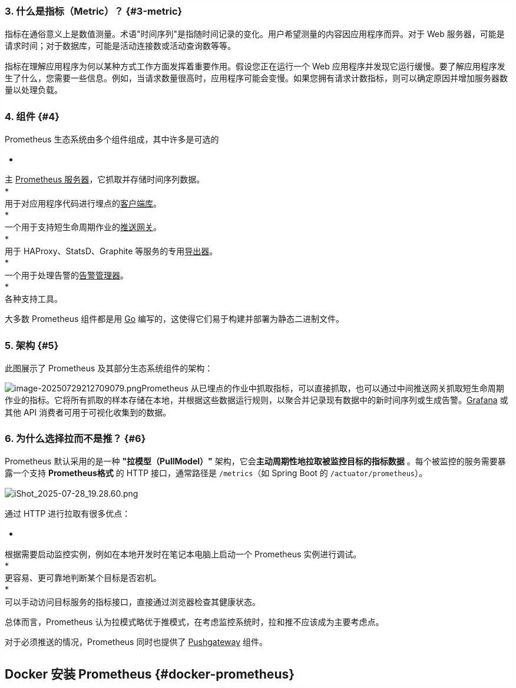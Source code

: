 ### 3. 什么是指标（Metric）？ {#3-metric}

指标在通俗意义上是数值测量。术语"时间序列"是指随时间记录的变化。用户希望测量的内容因应用程序而异。对于 Web 服务器，可能是请求时间；对于数据库，可能是活动连接数或活动查询数等等。

指标在理解应用程序为何以某种方式工作方面发挥着重要作用。假设您正在运行一个 Web 应用程序并发现它运行缓慢。要了解应用程序发生了什么，您需要一些信息。例如，当请求数量很高时，应用程序可能会变慢。如果您拥有请求计数指标，则可以确定原因并增加服务器数量以处理负载。

### 4. 组件 {#4}

Prometheus 生态系统由多个组件组成，其中许多是可选的

*  
主 [Prometheus 服务器](https://github.com/prometheus/prometheus)，它抓取并存储时间序列数据。  
*  
用于对应用程序代码进行埋点的[客户端库](https://prometheus.ac.cn/docs/instrumenting/clientlibs/)。  
*  
一个用于支持短生命周期作业的[推送网关](https://github.com/prometheus/pushgateway)。  
*  
用于 HAProxy、StatsD、Graphite 等服务的专用[导出器](https://prometheus.ac.cn/docs/instrumenting/exporters/)。  
*  
一个用于处理告警的[告警管理器](https://github.com/prometheus/alertmanager)。  
*  
  各种支持工具。

大多数 Prometheus 组件都是用 [Go](https://golang.ac.cn/) 编写的，这使得它们易于构建并部署为静态二进制文件。

### 5. 架构 {#5}

此图展示了 Prometheus 及其部分生态系统组件的架构：

![image-20250729212709079.png](https://article-images.zsxq.com/FsirPjnx9er499VdFCCk08Z3mzAG)Prometheus 从已埋点的作业中抓取指标，可以直接抓取，也可以通过中间推送网关抓取短生命周期作业的指标。它将所有抓取的样本存储在本地，并根据这些数据运行规则，以聚合并记录现有数据中的新时间序列或生成告警。[Grafana](https://grafana.com/) 或其他 API 消费者可用于可视化收集到的数据。

### 6. 为什么选择拉而不是推？ {#6}

Prometheus 默认采用的是一种 **"拉模型（PullModel）"** 架构，它会**主动周期性地拉取被监控目标的指标数据** 。每个被监控的服务需要暴露一个支持 **Prometheus格式** 的 HTTP 接口，通常路径是 `/metrics`（如 Spring Boot 的 `/actuator/prometheus`）。

![iShot_2025-07-28_19.28.60.png](https://article-images.zsxq.com/FqcGwgbowDLgsnRv5RbeJSgu2SPC)

通过 HTTP 进行拉取有很多优点：

*  
根据需要启动监控实例，例如在本地开发时在笔记本电脑上启动一个 Prometheus 实例进行调试。  
*  
更容易、更可靠地判断某个目标是否宕机。  
*  
  可以手动访问目标服务的指标接口，直接通过浏览器检查其健康状态。

总体而言，Prometheus 认为拉模式略优于推模式，在考虑监控系统时，拉和推不应该成为主要考虑点。

对于必须推送的情况，Prometheus 同时也提供了 [Pushgateway](https://prometheus.io/docs/instrumenting/pushing/) 组件。

Docker 安装 Prometheus {#docker-prometheus}
-----------------------------------------
